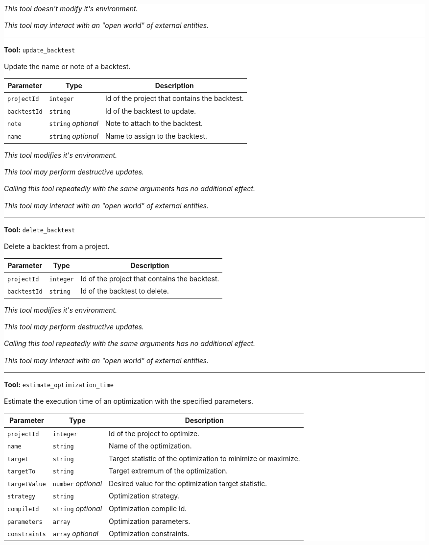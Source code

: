 _This tool doesn't modify it's environment._

_This tool may interact with an "open world" of external entities._

---

**Tool:** `update_backtest`

Update the name or note of a backtest.

| Parameter    | Type                | Description                                   |
| ------------ | ------------------- | --------------------------------------------- |
| `projectId`  | `integer`           | Id of the project that contains the backtest. |
| `backtestId` | `string`            | Id of the backtest to update.                 |
| `note`       | `string` _optional_ | Note to attach to the backtest.               |
| `name`       | `string` _optional_ | Name to assign to the backtest.               |

_This tool modifies it's environment._

_This tool may perform destructive updates._

_Calling this tool repeatedly with the same arguments has no additional effect._

_This tool may interact with an "open world" of external entities._

---

**Tool:** `delete_backtest`

Delete a backtest from a project.

| Parameter    | Type      | Description                                   |
| ------------ | --------- | --------------------------------------------- |
| `projectId`  | `integer` | Id of the project that contains the backtest. |
| `backtestId` | `string`  | Id of the backtest to delete.                 |

_This tool modifies it's environment._

_This tool may perform destructive updates._

_Calling this tool repeatedly with the same arguments has no additional effect._

_This tool may interact with an "open world" of external entities._

---

**Tool:** `estimate_optimization_time`

Estimate the execution time of an optimization with the specified parameters.

| Parameter     | Type                | Description                                                   |
| ------------- | ------------------- | ------------------------------------------------------------- |
| `projectId`   | `integer`           | Id of the project to optimize.                                |
| `name`        | `string`            | Name of the optimization.                                     |
| `target`      | `string`            | Target statistic of the optimization to minimize or maximize. |
| `targetTo`    | `string`            | Target extremum of the optimization.                          |
| `targetValue` | `number` _optional_ | Desired value for the optimization target statistic.          |
| `strategy`    | `string`            | Optimization strategy.                                        |
| `compileId`   | `string` _optional_ | Optimization compile Id.                                      |
| `parameters`  | `array`             | Optimization parameters.                                      |
| `constraints` | `array` _optional_  | Optimization constraints.                                     |
